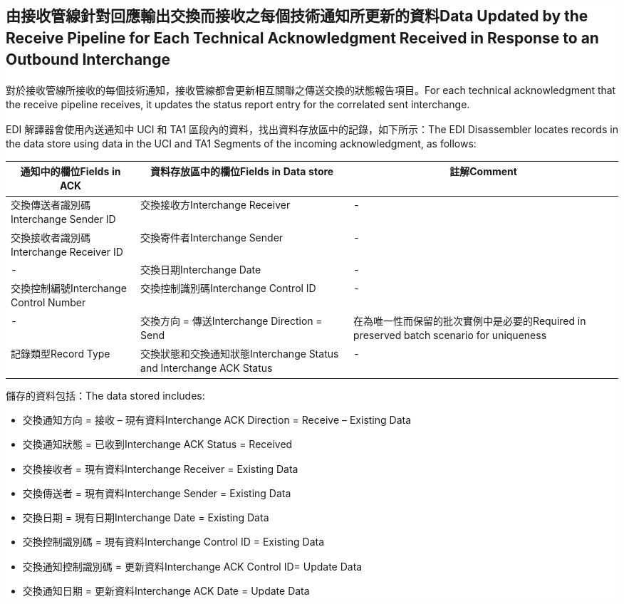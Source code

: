 ## <a name="data-updated-by-the-receive-pipeline-for-each-technical-acknowledgment-received-in-response-to-an-outbound-interchange"></a><span data-ttu-id="e25b7-232">由接收管線針對回應輸出交換而接收之每個技術通知所更新的資料</span><span class="sxs-lookup"><span data-stu-id="e25b7-232">Data Updated by the Receive Pipeline for Each Technical Acknowledgment Received in Response to an Outbound Interchange</span></span>  
 <span data-ttu-id="e25b7-233">對於接收管線所接收的每個技術通知，接收管線都會更新相互關聯之傳送交換的狀態報告項目。</span><span class="sxs-lookup"><span data-stu-id="e25b7-233">For each technical acknowledgment that the receive pipeline receives, it updates the status report entry for the correlated sent interchange.</span></span>  
  
 <span data-ttu-id="e25b7-234">EDI 解譯器會使用內送通知中 UCI 和 TA1 區段內的資料，找出資料存放區中的記錄，如下所示：</span><span class="sxs-lookup"><span data-stu-id="e25b7-234">The EDI Disassembler locates records in the data store using data in the UCI and TA1 Segments of the incoming acknowledgment, as follows:</span></span>  
  
|<span data-ttu-id="e25b7-235">通知中的欄位</span><span class="sxs-lookup"><span data-stu-id="e25b7-235">Fields in ACK</span></span>|<span data-ttu-id="e25b7-236">資料存放區中的欄位</span><span class="sxs-lookup"><span data-stu-id="e25b7-236">Fields in Data store</span></span>|<span data-ttu-id="e25b7-237">註解</span><span class="sxs-lookup"><span data-stu-id="e25b7-237">Comment</span></span>|  
|-------------------|--------------------------|-------------|  
|<span data-ttu-id="e25b7-238">交換傳送者識別碼</span><span class="sxs-lookup"><span data-stu-id="e25b7-238">Interchange Sender ID</span></span>|<span data-ttu-id="e25b7-239">交換接收方</span><span class="sxs-lookup"><span data-stu-id="e25b7-239">Interchange Receiver</span></span>|-|  
|<span data-ttu-id="e25b7-240">交換接收者識別碼</span><span class="sxs-lookup"><span data-stu-id="e25b7-240">Interchange Receiver ID</span></span>|<span data-ttu-id="e25b7-241">交換寄件者</span><span class="sxs-lookup"><span data-stu-id="e25b7-241">Interchange Sender</span></span>|-|  
|-|<span data-ttu-id="e25b7-242">交換日期</span><span class="sxs-lookup"><span data-stu-id="e25b7-242">Interchange Date</span></span>|-|  
|<span data-ttu-id="e25b7-243">交換控制編號</span><span class="sxs-lookup"><span data-stu-id="e25b7-243">Interchange Control Number</span></span>|<span data-ttu-id="e25b7-244">交換控制識別碼</span><span class="sxs-lookup"><span data-stu-id="e25b7-244">Interchange Control ID</span></span>|-|  
|-|<span data-ttu-id="e25b7-245">交換方向 = 傳送</span><span class="sxs-lookup"><span data-stu-id="e25b7-245">Interchange Direction = Send</span></span>|<span data-ttu-id="e25b7-246">在為唯一性而保留的批次實例中是必要的</span><span class="sxs-lookup"><span data-stu-id="e25b7-246">Required in preserved batch scenario for uniqueness</span></span>|  
|<span data-ttu-id="e25b7-247">記錄類型</span><span class="sxs-lookup"><span data-stu-id="e25b7-247">Record Type</span></span>|<span data-ttu-id="e25b7-248">交換狀態和交換通知狀態</span><span class="sxs-lookup"><span data-stu-id="e25b7-248">Interchange Status and Interchange ACK Status</span></span>|-|  
  
 <span data-ttu-id="e25b7-249">儲存的資料包括：</span><span class="sxs-lookup"><span data-stu-id="e25b7-249">The data stored includes:</span></span>  
  
-   <span data-ttu-id="e25b7-250">交換通知方向 = 接收 – 現有資料</span><span class="sxs-lookup"><span data-stu-id="e25b7-250">Interchange ACK Direction = Receive – Existing Data</span></span>  
  
-   <span data-ttu-id="e25b7-251">交換通知狀態 = 已收到</span><span class="sxs-lookup"><span data-stu-id="e25b7-251">Interchange ACK Status = Received</span></span>  
  
-   <span data-ttu-id="e25b7-252">交換接收者 = 現有資料</span><span class="sxs-lookup"><span data-stu-id="e25b7-252">Interchange Receiver = Existing Data</span></span>  
  
-   <span data-ttu-id="e25b7-253">交換傳送者 = 現有資料</span><span class="sxs-lookup"><span data-stu-id="e25b7-253">Interchange Sender = Existing Data</span></span>  
  
-   <span data-ttu-id="e25b7-254">交換日期 = 現有日期</span><span class="sxs-lookup"><span data-stu-id="e25b7-254">Interchange Date = Existing Data</span></span>  
  
-   <span data-ttu-id="e25b7-255">交換控制識別碼 = 現有資料</span><span class="sxs-lookup"><span data-stu-id="e25b7-255">Interchange Control ID = Existing Data</span></span>  
  
-   <span data-ttu-id="e25b7-256">交換通知控制識別碼 = 更新資料</span><span class="sxs-lookup"><span data-stu-id="e25b7-256">Interchange ACK Control ID= Update Data</span></span>  
  
-   <span data-ttu-id="e25b7-257">交換通知日期 = 更新資料</span><span class="sxs-lookup"><span data-stu-id="e25b7-257">Interchange ACK Date = Update Data</span></span>  
  